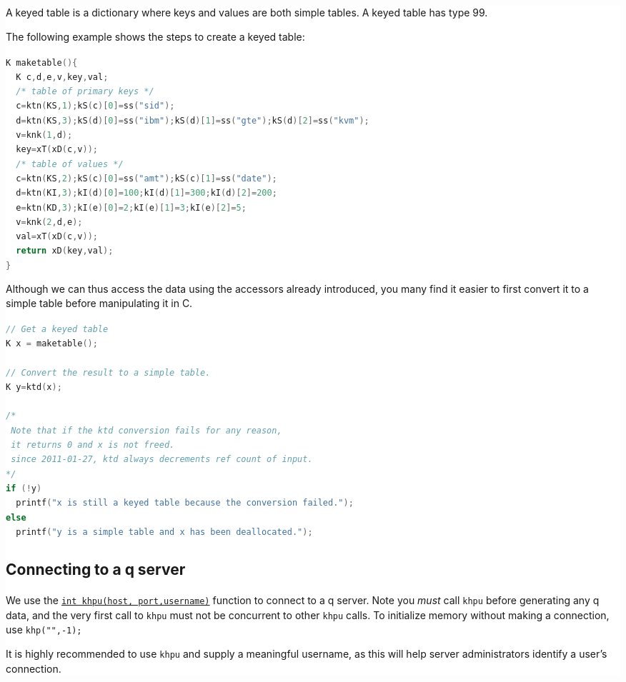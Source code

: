 A keyed table is a dictionary where keys and values are both simple tables. A keyed table has type 99.

The following example shows the steps to create a keyed table:

```c
K maketable(){
  K c,d,e,v,key,val;
  /* table of primary keys */
  c=ktn(KS,1);kS(c)[0]=ss("sid");
  d=ktn(KS,3);kS(d)[0]=ss("ibm");kS(d)[1]=ss("gte");kS(d)[2]=ss("kvm");
  v=knk(1,d);
  key=xT(xD(c,v));
  /* table of values */
  c=ktn(KS,2);kS(c)[0]=ss("amt");kS(c)[1]=ss("date");
  d=ktn(KI,3);kI(d)[0]=100;kI(d)[1]=300;kI(d)[2]=200;
  e=ktn(KD,3);kI(e)[0]=2;kI(e)[1]=3;kI(e)[2]=5;
  v=knk(2,d,e);
  val=xT(xD(c,v));
  return xD(key,val);
}
```

Although we can thus access the data using the accessors already introduced, you many find it easier to first convert it to a simple table before manipulating it in C.

```c
// Get a keyed table
K x = maketable();

// Convert the result to a simple table.
K y=ktd(x);

/*
 Note that if the ktd conversion fails for any reason,
 it returns 0 and x is not freed.
 since 2011-01-27, ktd always decrements ref count of input.
*/
if (!y)
  printf("x is still a keyed table because the conversion failed.");
else
  printf("y is a simple table and x has been deallocated.");
```

## Connecting to a q server

We use the [`int khpu(host, port,username)`](capiref.md#khpu-connect-no-timeout) function to connect to a q server.
Note you _must_ call `khpu` before generating any q data, and the very first call to `khpu` must not be concurrent to other `khpu` calls.
To initialize memory without making a connection, use `khp("",-1);`

It is highly recommended to use `khpu` and supply a meaningful username, as this will help server administrators identify a user’s connection.
